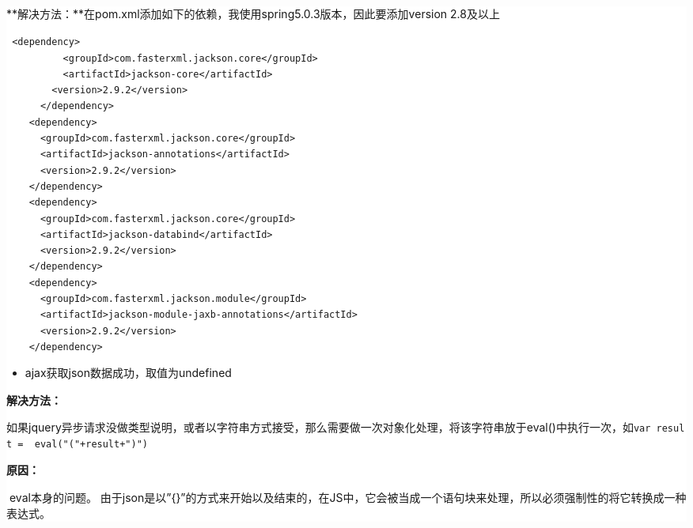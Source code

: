 **解决方法：**在pom.xml添加如下的依赖，我使用spring5.0.3版本，因此要添加version 2.8及以上

```
 <dependency>
          <groupId>com.fasterxml.jackson.core</groupId>
          <artifactId>jackson-core</artifactId>
        <version>2.9.2</version>
      </dependency>
    <dependency>
      <groupId>com.fasterxml.jackson.core</groupId>
      <artifactId>jackson-annotations</artifactId>
      <version>2.9.2</version>
    </dependency>
    <dependency>
      <groupId>com.fasterxml.jackson.core</groupId>
      <artifactId>jackson-databind</artifactId>
      <version>2.9.2</version>
    </dependency>
    <dependency>
      <groupId>com.fasterxml.jackson.module</groupId>
      <artifactId>jackson-module-jaxb-annotations</artifactId>
      <version>2.9.2</version>
    </dependency>
```

- ajax获取json数据成功，取值为undefined

**解决方法：**

​        如果jquery异步请求没做类型说明，或者以字符串方式接受，那么需要做一次对象化处理，将该字符串放于eval()中执行一次，如`var result =  eval("("+result+")")`

**原因：**

​        eval本身的问题。 由于json是以”{}”的方式来开始以及结束的，在JS中，它会被当成一个语句块来处理，所以必须强制性的将它转换成一种表达式。
